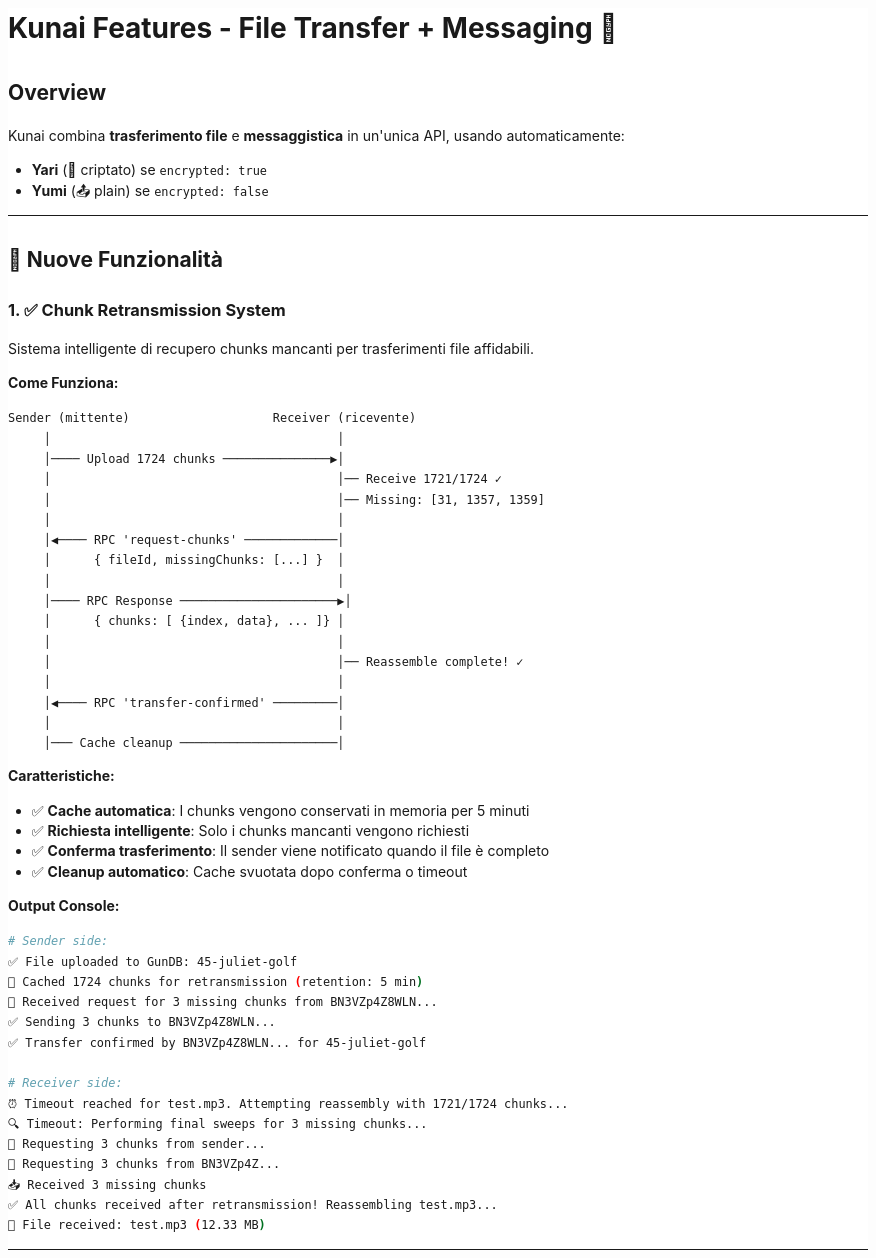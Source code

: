 # Kunai Features - File Transfer + Messaging 🥷

## Overview

Kunai combina **trasferimento file** e **messaggistica** in un'unica API, usando automaticamente:
- **Yari** (🔐 criptato) se `encrypted: true`
- **Yumi** (📤 plain) se `encrypted: false`

---

## 🎯 Nuove Funzionalità

### 1. ✅ Chunk Retransmission System

Sistema intelligente di recupero chunks mancanti per trasferimenti file affidabili.

**Come Funziona:**

```
Sender (mittente)                    Receiver (ricevente)
     │                                        │
     │──── Upload 1724 chunks ───────────────▶│
     │                                        │── Receive 1721/1724 ✓
     │                                        │── Missing: [31, 1357, 1359]
     │                                        │
     │◀──── RPC 'request-chunks' ─────────────│
     │      { fileId, missingChunks: [...] }  │
     │                                        │
     │──── RPC Response ──────────────────────▶│
     │      { chunks: [ {index, data}, ... ]} │
     │                                        │
     │                                        │── Reassemble complete! ✓
     │                                        │
     │◀──── RPC 'transfer-confirmed' ─────────│
     │                                        │
     │─── Cache cleanup ──────────────────────│
```

**Caratteristiche:**

- ✅ **Cache automatica**: I chunks vengono conservati in memoria per 5 minuti
- ✅ **Richiesta intelligente**: Solo i chunks mancanti vengono richiesti
- ✅ **Conferma trasferimento**: Il sender viene notificato quando il file è completo
- ✅ **Cleanup automatico**: Cache svuotata dopo conferma o timeout

**Output Console:**

```bash
# Sender side:
✅ File uploaded to GunDB: 45-juliet-golf
💾 Cached 1724 chunks for retransmission (retention: 5 min)
📨 Received request for 3 missing chunks from BN3VZp4Z8WLN...
✅ Sending 3 chunks to BN3VZp4Z8WLN...
✅ Transfer confirmed by BN3VZp4Z8WLN... for 45-juliet-golf

# Receiver side:
⏰ Timeout reached for test.mp3. Attempting reassembly with 1721/1724 chunks...
🔍 Timeout: Performing final sweeps for 3 missing chunks...
🔄 Requesting 3 chunks from sender...
📨 Requesting 3 chunks from BN3VZp4Z...
📥 Received 3 missing chunks
✅ All chunks received after retransmission! Reassembling test.mp3...
🎉 File received: test.mp3 (12.33 MB)
```

---